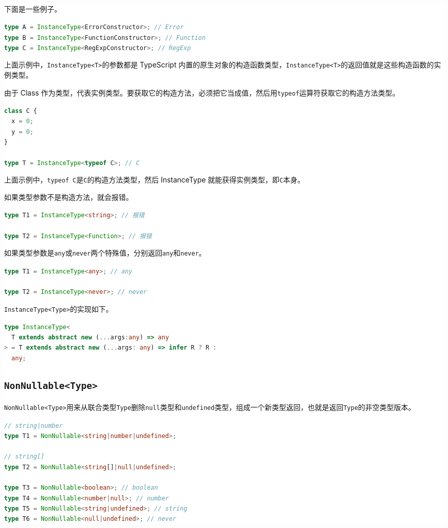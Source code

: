 下面是一些例子。

```typescript
type A = InstanceType<ErrorConstructor>; // Error
type B = InstanceType<FunctionConstructor>; // Function
type C = InstanceType<RegExpConstructor>; // RegExp
```

上面示例中，`InstanceType<T>`的参数都是 TypeScript 内置的原生对象的构造函数类型，`InstanceType<T>`的返回值就是这些构造函数的实例类型。

由于 Class 作为类型，代表实例类型。要获取它的构造方法，必须把它当成值，然后用`typeof`运算符获取它的构造方法类型。

```typescript
class C {
  x = 0;
  y = 0;
}

type T = InstanceType<typeof C>; // C
```

上面示例中，`typeof C`是`C`的构造方法类型，然后 InstanceType 就能获得实例类型，即`C`本身。

如果类型参数不是构造方法，就会报错。

```typescript
type T1 = InstanceType<string>; // 报错

type T2 = InstanceType<Function>; // 报错
```

如果类型参数是`any`或`never`两个特殊值，分别返回`any`和`never`。

```typescript
type T1 = InstanceType<any>; // any

type T2 = InstanceType<never>; // never
```

`InstanceType<Type>`的实现如下。

```typescript
type InstanceType<
  T extends abstract new (...args:any) => any
> = T extends abstract new (...args: any) => infer R ? R :
  any;
```

## `NonNullable<Type>`

`NonNullable<Type>`用来从联合类型`Type`删除`null`类型和`undefined`类型，组成一个新类型返回，也就是返回`Type`的非空类型版本。

```typescript
// string|number
type T1 = NonNullable<string|number|undefined>;

// string[]
type T2 = NonNullable<string[]|null|undefined>;

type T3 = NonNullable<boolean>; // boolean
type T4 = NonNullable<number|null>; // number
type T5 = NonNullable<string|undefined>; // string
type T6 = NonNullable<null|undefined>; // never
```
